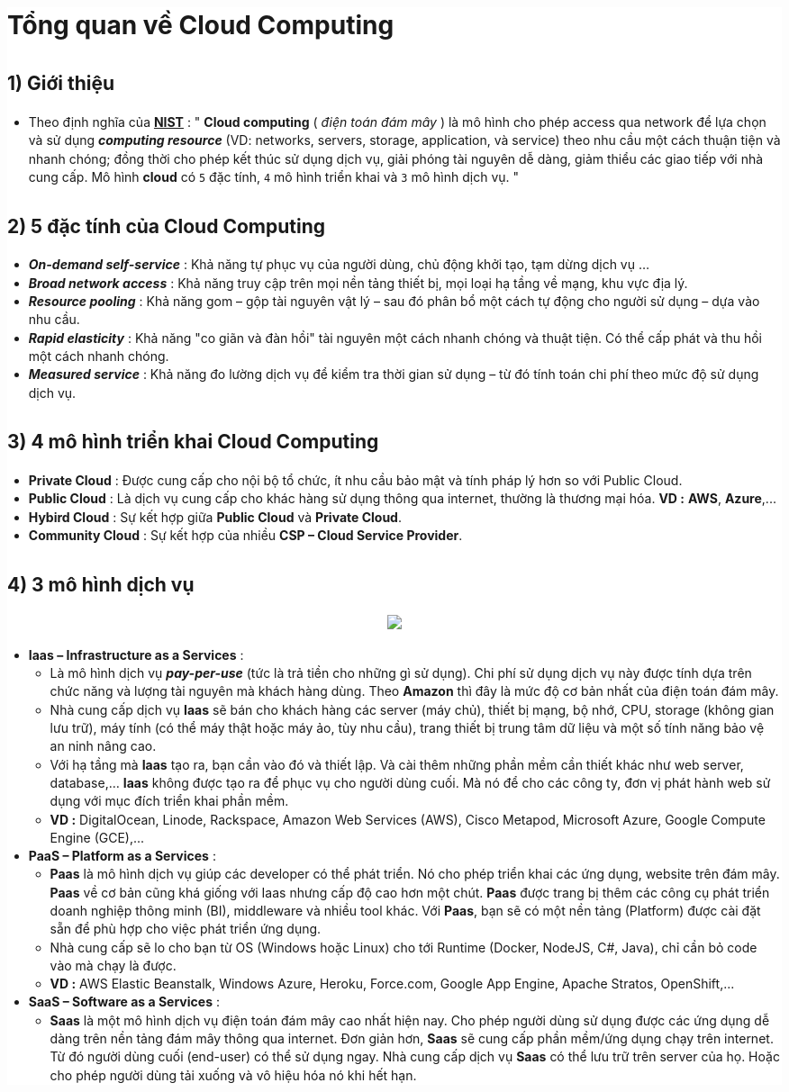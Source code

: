 # Tổng quan về Cloud Computing
## **1) Giới thiệu**
- Theo định nghĩa của [**NIST**](https://csrc.nist.gov/publications/detail/sp/800-145/final) : " **Cloud computing** ( *điện toán đám mây* ) là mô hình cho phép access qua network để lựa chọn và sử dụng ***computing resource*** (VD: networks, servers, storage, application, và service) theo nhu cầu một cách thuận tiện và nhanh chóng; đồng thời cho phép kết thúc sử dụng dịch vụ, giải phóng tài nguyên dễ dàng, giảm thiểu các giao tiếp với nhà cung cấp. Mô hình **cloud** có `5` đặc tính, `4` mô hình triển khai và `3` mô hình dịch vụ. "
## **2) 5 đặc tính của Cloud Computing**
- ***On-demand self-service*** : Khả năng tự phục vụ của người dùng, chủ động khởi tạo, tạm dừng dịch vụ …
- ***Broad network access*** : Khả năng truy cập trên mọi nền tảng thiết bị, mọi loại hạ tầng về mạng, khu vực địa lý.
- ***Resource pooling*** : Khả năng gom – gộp tài nguyên vật lý – sau đó phân bổ một cách tự động cho người sử dụng – dựa vào nhu cầu.
- ***Rapid elasticity*** : Khả năng "co giãn và đàn hồi" tài nguyên một cách nhanh chóng và thuật tiện. Có thể cấp phát và thu hồi một cách nhanh chóng.
- ***Measured service*** : Khả năng đo lường dịch vụ để kiểm tra thời gian sử dụng – từ đó tính toán chi phí theo mức độ sử dụng dịch vụ.
## **3) 4 mô hình triển khai Cloud Computing**
- **Private Cloud** : Được cung cấp cho nội bộ tổ chức, ít nhu cầu bảo mật và tính pháp lý hơn so với Public Cloud. 
- **Public Cloud** : Là dịch vụ cung cấp cho khác hàng sử dụng thông qua internet, thường là thương mại hóa. **VD :** **AWS**, **Azure**,...
- **Hybird Cloud** : Sự kết hợp giữa **Public Cloud** và **Private Cloud**.
- **Community Cloud** : Sự kết hợp của nhiều **CSP – Cloud Service Provider**.
## **4) 3 mô hình dịch vụ**
<p align=center><img src=https://i.imgur.com/80mV65A.png width=80%></p>

- **Iaas – Infrastructure as a Services** : 
    - Là mô hình dịch vụ ***pay-per-use*** (tức là trả tiền cho những gì sử dụng). Chi phí sử dụng dịch vụ này được tính dựa trên chức năng và lượng tài nguyên mà khách hàng dùng. Theo **Amazon** thì đây là mức độ cơ bản nhất của điện toán đám mây.
    - Nhà cung cấp dịch vụ **Iaas** sẽ bán cho khách hàng các server (máy chủ), thiết bị mạng, bộ nhớ, CPU, storage (không gian lưu trữ), máy tính (có thể máy thật hoặc máy ảo, tùy nhu cầu), trang thiết bị trung tâm dữ liệu và một số tính năng bảo vệ an ninh nâng cao.
    - Với hạ tầng mà **Iaas** tạo ra, bạn cần vào đó và thiết lập. Và cài thêm những phần mềm cần thiết khác như web server, database,… **Iaas** không được tạo ra để phục vụ cho người dùng cuối. Mà nó để cho các công ty, đơn vị phát hành web sử dụng với mục đích triển khai phần mềm.
    - **VD :** DigitalOcean, Linode, Rackspace, Amazon Web Services (AWS), Cisco Metapod, Microsoft Azure, Google Compute Engine (GCE),...
- **PaaS – Platform as a Services** : 
    - **Paas** là mô hình dịch vụ giúp các developer có thể phát triển. Nó cho phép triển khai các ứng dụng, website trên đám mây. **Paas** về cơ bản cũng khá giống với Iaas nhưng cấp độ cao hơn một chút. **Paas** được trang bị thêm các công cụ phát triển doanh nghiệp thông minh (BI), middleware và nhiều tool khác. Với **Paas**, bạn sẽ có một nền tảng (Platform) được cài đặt sẵn để phù hợp cho việc phát triển ứng dụng.
    - Nhà cung cấp sẽ lo cho bạn từ OS (Windows hoặc  Linux) cho tới Runtime (Docker, NodeJS, C#, Java), chỉ cần bỏ code vào mà chạy là được.
    - **VD :** AWS Elastic Beanstalk, Windows Azure, Heroku, Force.com, Google App Engine, Apache Stratos, OpenShift,...
- **SaaS – Software as a Services** : 
    - **Saas** là một mô hình dịch vụ điện toán đám mây cao nhất hiện nay. Cho phép người dùng sử dụng được các ứng dụng dễ dàng trên nền tảng đám mây thông qua internet. Đơn giản hơn, **Saas** sẽ cung cấp phần mềm/ứng dụng chạy trên internet. Từ đó người dùng cuối (end-user) có thể sử dụng ngay. Nhà cung cấp dịch vụ **Saas** có thể lưu trữ trên server của họ. Hoặc cho phép người dùng tải xuống và vô hiệu hóa nó khi hết hạn.